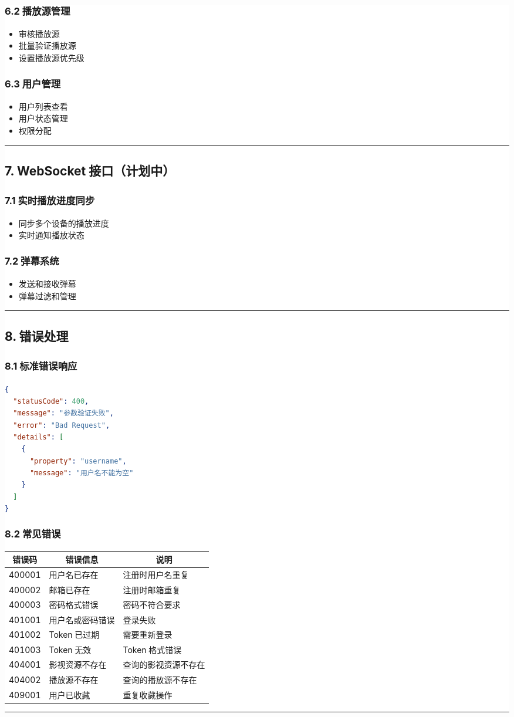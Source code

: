 ### 6.2 播放源管理
- 审核播放源
- 批量验证播放源
- 设置播放源优先级

### 6.3 用户管理
- 用户列表查看
- 用户状态管理
- 权限分配

---

## 7. WebSocket 接口（计划中）

### 7.1 实时播放进度同步
- 同步多个设备的播放进度
- 实时通知播放状态

### 7.2 弹幕系统
- 发送和接收弹幕
- 弹幕过滤和管理

---

## 8. 错误处理

### 8.1 标准错误响应
```json
{
  "statusCode": 400,
  "message": "参数验证失败",
  "error": "Bad Request",
  "details": [
    {
      "property": "username",
      "message": "用户名不能为空"
    }
  ]
}
```

### 8.2 常见错误
| 错误码 | 错误信息 | 说明 |
|--------|----------|------|
| 400001 | 用户名已存在 | 注册时用户名重复 |
| 400002 | 邮箱已存在 | 注册时邮箱重复 |
| 400003 | 密码格式错误 | 密码不符合要求 |
| 401001 | 用户名或密码错误 | 登录失败 |
| 401002 | Token 已过期 | 需要重新登录 |
| 401003 | Token 无效 | Token 格式错误 |
| 404001 | 影视资源不存在 | 查询的影视资源不存在 |
| 404002 | 播放源不存在 | 查询的播放源不存在 |
| 409001 | 用户已收藏 | 重复收藏操作 |

---